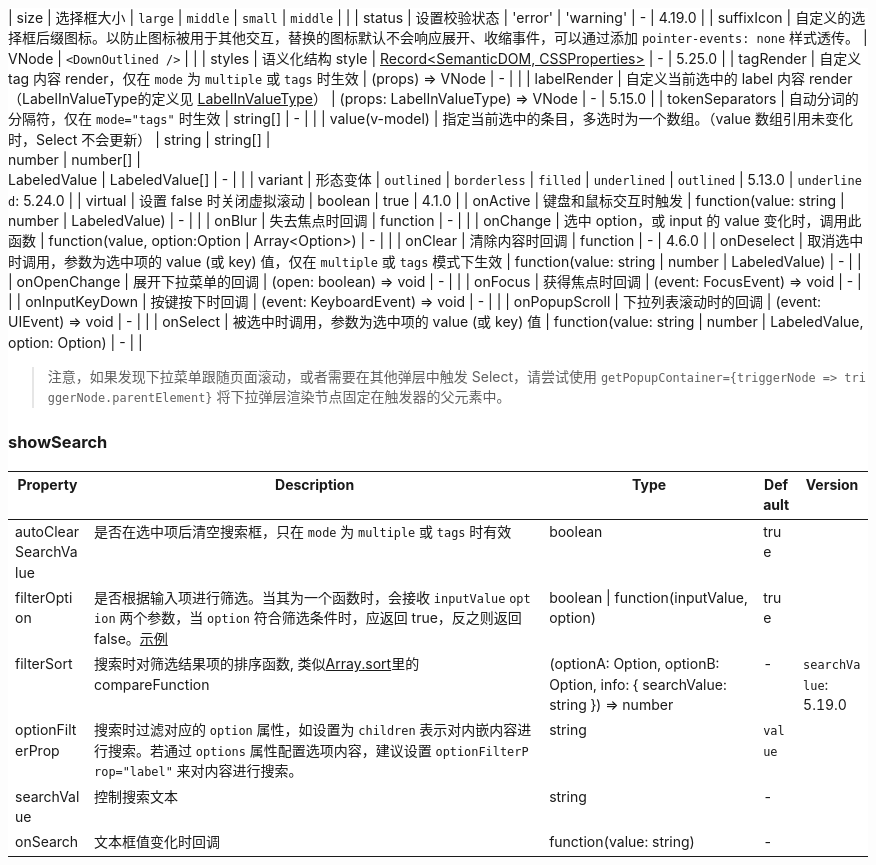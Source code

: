 | size | 选择框大小 | `large` \| `middle` \| `small` | `middle` |  |
| status | 设置校验状态 | 'error' \| 'warning' | - | 4.19.0 |
| suffixIcon | 自定义的选择框后缀图标。以防止图标被用于其他交互，替换的图标默认不会响应展开、收缩事件，可以通过添加 `pointer-events: none` 样式透传。 | VNode | `<DownOutlined />` |  |
| styles | 语义化结构 style | [Record<SemanticDOM, CSSProperties>](#semantic-dom) | - | 5.25.0 |
| tagRender | 自定义 tag 内容 render，仅在 `mode` 为 `multiple` 或 `tags` 时生效 | (props) => VNode | - |  |
| labelRender | 自定义当前选中的 label 内容 render （LabelInValueType的定义见 [LabelInValueType](https://github.com/react-component/select/blob/b39c28aa2a94e7754ebc570f200ab5fd33bd31e7/src/Select.tsx#L70)） | (props: LabelInValueType) => VNode | - | 5.15.0 |
| tokenSeparators | 自动分词的分隔符，仅在 `mode="tags"` 时生效 | string\[] | - |  |
| value(v-model) | 指定当前选中的条目，多选时为一个数组。（value 数组引用未变化时，Select 不会更新） | string \| string\[] \| <br />number \| number\[] \| <br />LabeledValue \| LabeledValue\[] | - |  |
| variant | 形态变体 | `outlined` \| `borderless` \| `filled` \| `underlined` | `outlined` | 5.13.0 \| `underlined`: 5.24.0 |
| virtual | 设置 false 时关闭虚拟滚动 | boolean | true | 4.1.0 |
| onActive | 键盘和鼠标交互时触发 | function(value: string \| number \| LabeledValue) | - |  |
| onBlur | 失去焦点时回调 | function | - |  |
| onChange | 选中 option，或 input 的 value 变化时，调用此函数 | function(value, option:Option \| Array&lt;Option>) | - |  |
| onClear | 清除内容时回调 | function | - | 4.6.0 |
| onDeselect | 取消选中时调用，参数为选中项的 value (或 key) 值，仅在 `multiple` 或 `tags` 模式下生效 | function(value: string \| number \| LabeledValue) | - |  |
| onOpenChange | 展开下拉菜单的回调 | (open: boolean) => void | - |  |
| onFocus | 获得焦点时回调 | (event: FocusEvent) => void | - |  |
| onInputKeyDown | 按键按下时回调 | (event: KeyboardEvent) => void | - |  |
| onPopupScroll | 下拉列表滚动时的回调 | (event: UIEvent) => void | - |  |
| onSelect | 被选中时调用，参数为选中项的 value (或 key) 值 | function(value: string \| number \| LabeledValue, option: Option) | - |  |

> 注意，如果发现下拉菜单跟随页面滚动，或者需要在其他弹层中触发 Select，请尝试使用 `getPopupContainer={triggerNode => triggerNode.parentElement}` 将下拉弹层渲染节点固定在触发器的父元素中。

### showSearch

| Property | Description | Type | Default | Version |
| --- | --- | --- | --- | --- |
| autoClearSearchValue | 是否在选中项后清空搜索框，只在 `mode` 为 `multiple` 或 `tags` 时有效 | boolean | true |  |
| filterOption | 是否根据输入项进行筛选。当其为一个函数时，会接收 `inputValue` `option` 两个参数，当 `option` 符合筛选条件时，应返回 true，反之则返回 false。[示例](#select-demo-search) | boolean \| function(inputValue, option) | true |  |
| filterSort | 搜索时对筛选结果项的排序函数, 类似[Array.sort](https://developer.mozilla.org/en-US/docs/Web/JavaScript/Reference/Global_Objects/Array/sort)里的 compareFunction | (optionA: Option, optionB: Option, info: { searchValue: string }) => number | - | `searchValue`: 5.19.0 |
| optionFilterProp | 搜索时过滤对应的 `option` 属性，如设置为 `children` 表示对内嵌内容进行搜索。若通过 `options` 属性配置选项内容，建议设置 `optionFilterProp="label"` 来对内容进行搜索。 | string | `value` |  |
| searchValue | 控制搜索文本 | string | - |  |
| onSearch | 文本框值变化时回调 | function(value: string) | - |  |
